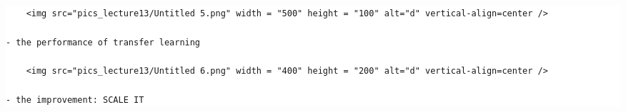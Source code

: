         <img src="pics_lecture13/Untitled 5.png" width = "500" height = "100" alt="d" vertical-align=center />

    - the performance of transfer learning

        <img src="pics_lecture13/Untitled 6.png" width = "400" height = "200" alt="d" vertical-align=center />

    - the improvement: SCALE IT
